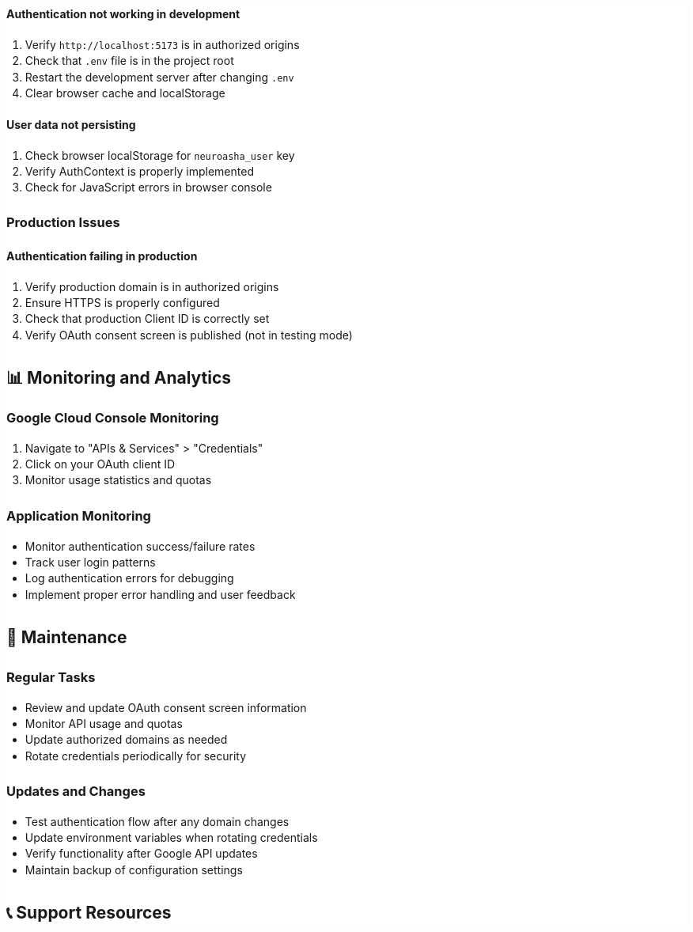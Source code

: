 #### Authentication not working in development
1. Verify `http://localhost:5173` is in authorized origins
2. Check that `.env` file is in the project root
3. Restart the development server after changing `.env`
4. Clear browser cache and localStorage

#### User data not persisting
1. Check browser localStorage for `neuroasha_user` key
2. Verify AuthContext is properly implemented
3. Check for JavaScript errors in browser console

### Production Issues

#### Authentication failing in production
1. Verify production domain is in authorized origins
2. Ensure HTTPS is properly configured
3. Check that production Client ID is correctly set
4. Verify OAuth consent screen is published (not in testing mode)

## 📊 Monitoring and Analytics

### Google Cloud Console Monitoring
1. Navigate to "APIs & Services" > "Credentials"
2. Click on your OAuth client ID
3. Monitor usage statistics and quotas

### Application Monitoring
- Monitor authentication success/failure rates
- Track user login patterns
- Log authentication errors for debugging
- Implement proper error handling and user feedback

## 🔄 Maintenance

### Regular Tasks
- Review and update OAuth consent screen information
- Monitor API usage and quotas
- Update authorized domains as needed
- Rotate credentials periodically for security

### Updates and Changes
- Test authentication flow after any domain changes
- Update environment variables when rotating credentials
- Verify functionality after Google API updates
- Maintain backup of configuration settings

## 📞 Support Resources
